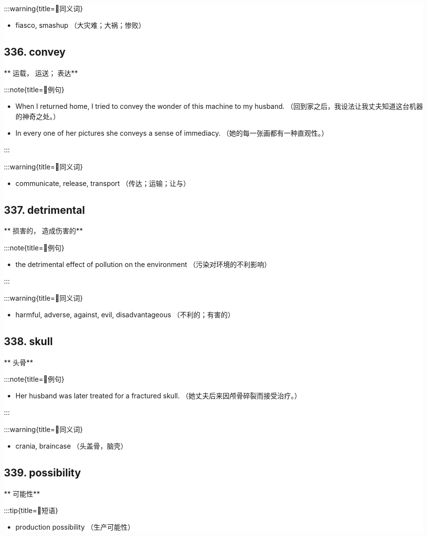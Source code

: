 :::warning{title=🤔同义词}

- fiasco, smashup （大灾难；大祸；惨败）


## 336. convey

** 运载， 运送； 表达**

:::note{title=🎤例句}

- When I returned home, I tried to convey the wonder of this machine to my husband. （回到家之后，我设法让我丈夫知道这台机器的神奇之处。）

- In every one of her pictures she conveys a sense of immediacy. （她的每一张画都有一种直观性。）

:::

:::warning{title=🤔同义词}

- communicate, release, transport （传达；运输；让与）


## 337. detrimental

** 损害的， 造成伤害的**

:::note{title=🎤例句}

- the detrimental effect of pollution on the environment （污染对环境的不利影响）

:::

:::warning{title=🤔同义词}

- harmful, adverse, against, evil, disadvantageous （不利的；有害的）


## 338. skull

** 头骨**

:::note{title=🎤例句}

- Her husband was later treated for a fractured skull. （她丈夫后来因颅骨碎裂而接受治疗。）

:::

:::warning{title=🤔同义词}

- crania, braincase （头盖骨，脑壳）


## 339. possibility

** 可能性**

:::tip{title=🤩短语}

- production possibility （生产可能性）

